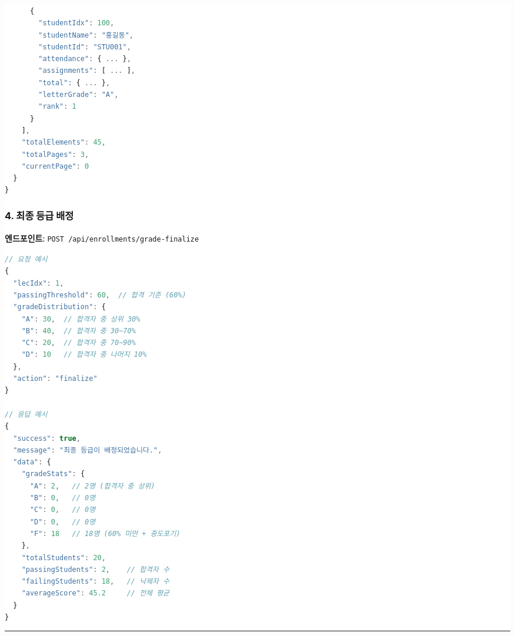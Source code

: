 ```javascript
      {
        "studentIdx": 100,
        "studentName": "홍길동",
        "studentId": "STU001",
        "attendance": { ... },
        "assignments": [ ... ],
        "total": { ... },
        "letterGrade": "A",
        "rank": 1
      }
    ],
    "totalElements": 45,
    "totalPages": 3,
    "currentPage": 0
  }
}
```

### 4. 최종 등급 배정

**엔드포인트**: `POST /api/enrollments/grade-finalize`

```javascript
// 요청 예시
{
  "lecIdx": 1,
  "passingThreshold": 60,  // 합격 기준 (60%)
  "gradeDistribution": {
    "A": 30,  // 합격자 중 상위 30%
    "B": 40,  // 합격자 중 30~70%
    "C": 20,  // 합격자 중 70~90%
    "D": 10   // 합격자 중 나머지 10%
  },
  "action": "finalize"
}

// 응답 예시
{
  "success": true,
  "message": "최종 등급이 배정되었습니다.",
  "data": {
    "gradeStats": {
      "A": 2,   // 2명 (합격자 중 상위)
      "B": 0,   // 0명
      "C": 0,   // 0명  
      "D": 0,   // 0명
      "F": 18   // 18명 (60% 미만 + 중도포기)
    },
    "totalStudents": 20,
    "passingStudents": 2,    // 합격자 수
    "failingStudents": 18,   // 낙제자 수
    "averageScore": 45.2     // 전체 평균
  }
}
```

---